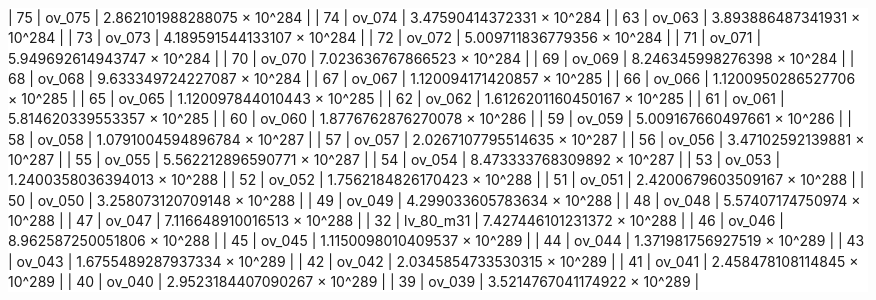 | 75 | ov_075 | 2.862101988288075 × 10^284 |
| 74 | ov_074 | 3.47590414372331 × 10^284 |
| 63 | ov_063 | 3.893886487341931 × 10^284 |
| 73 | ov_073 | 4.189591544133107 × 10^284 |
| 72 | ov_072 | 5.009711836779356 × 10^284 |
| 71 | ov_071 | 5.949692614943747 × 10^284 |
| 70 | ov_070 | 7.023636767866523 × 10^284 |
| 69 | ov_069 | 8.246345998276398 × 10^284 |
| 68 | ov_068 | 9.633349724227087 × 10^284 |
| 67 | ov_067 | 1.120094171420857 × 10^285 |
| 66 | ov_066 | 1.1200950286527706 × 10^285 |
| 65 | ov_065 | 1.120097844010443 × 10^285 |
| 62 | ov_062 | 1.6126201160450167 × 10^285 |
| 61 | ov_061 | 5.814620339553357 × 10^285 |
| 60 | ov_060 | 1.8776762876270078 × 10^286 |
| 59 | ov_059 | 5.009167660497661 × 10^286 |
| 58 | ov_058 | 1.0791004594896784 × 10^287 |
| 57 | ov_057 | 2.0267107795514635 × 10^287 |
| 56 | ov_056 | 3.47102592139881 × 10^287 |
| 55 | ov_055 | 5.562212896590771 × 10^287 |
| 54 | ov_054 | 8.473333768309892 × 10^287 |
| 53 | ov_053 | 1.2400358036394013 × 10^288 |
| 52 | ov_052 | 1.7562184826170423 × 10^288 |
| 51 | ov_051 | 2.4200679603509167 × 10^288 |
| 50 | ov_050 | 3.258073120709148 × 10^288 |
| 49 | ov_049 | 4.299033605783634 × 10^288 |
| 48 | ov_048 | 5.57407174750974 × 10^288 |
| 47 | ov_047 | 7.116648910016513 × 10^288 |
| 32 | lv_80_m31 | 7.427446101231372 × 10^288 |
| 46 | ov_046 | 8.962587250051806 × 10^288 |
| 45 | ov_045 | 1.1150098010409537 × 10^289 |
| 44 | ov_044 | 1.371981756927519 × 10^289 |
| 43 | ov_043 | 1.6755489287937334 × 10^289 |
| 42 | ov_042 | 2.0345854733530315 × 10^289 |
| 41 | ov_041 | 2.458478108114845 × 10^289 |
| 40 | ov_040 | 2.9523184407090267 × 10^289 |
| 39 | ov_039 | 3.5214767041174922 × 10^289 |